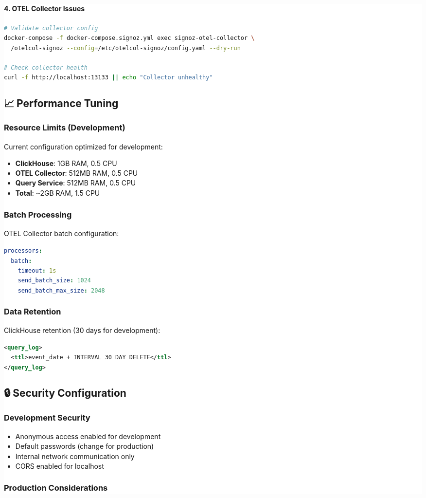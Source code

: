 #### 4. OTEL Collector Issues

```bash
# Validate collector config
docker-compose -f docker-compose.signoz.yml exec signoz-otel-collector \
  /otelcol-signoz --config=/etc/otelcol-signoz/config.yaml --dry-run

# Check collector health
curl -f http://localhost:13133 || echo "Collector unhealthy"
```

## 📈 Performance Tuning

### Resource Limits (Development)

Current configuration optimized for development:

- **ClickHouse**: 1GB RAM, 0.5 CPU
- **OTEL Collector**: 512MB RAM, 0.5 CPU  
- **Query Service**: 512MB RAM, 0.5 CPU
- **Total**: ~2GB RAM, 1.5 CPU

### Batch Processing

OTEL Collector batch configuration:
```yaml
processors:
  batch:
    timeout: 1s
    send_batch_size: 1024
    send_batch_max_size: 2048
```

### Data Retention

ClickHouse retention (30 days for development):
```xml
<query_log>
  <ttl>event_date + INTERVAL 30 DAY DELETE</ttl>
</query_log>
```

## 🔒 Security Configuration

### Development Security

- Anonymous access enabled for development
- Default passwords (change for production)
- Internal network communication only
- CORS enabled for localhost

### Production Considerations
